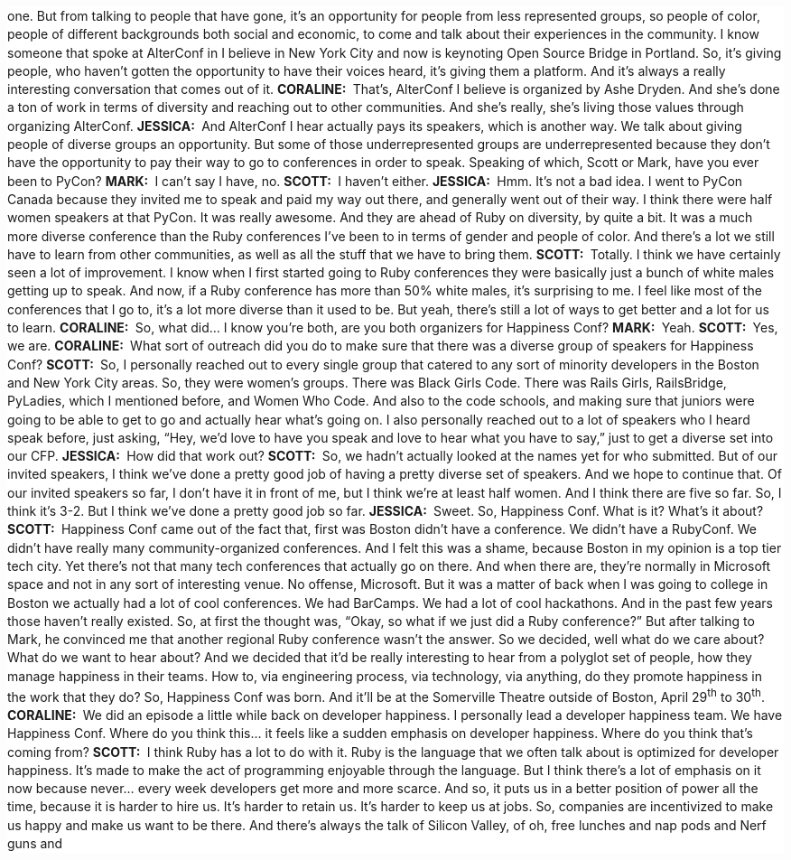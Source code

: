 one. But from talking to people that have gone, it’s an opportunity for people from less represented groups, so people of color, people of different backgrounds both social and economic, to come and talk about their experiences in the community. I know someone that spoke at AlterConf in I believe in New York City and now is keynoting Open Source Bridge in Portland. So, it’s giving people, who haven’t gotten the opportunity to have their voices heard, it’s giving them a platform. And it’s always a really interesting conversation that comes out of it. **CORALINE:&nbsp;** That’s, AlterConf I believe is organized by Ashe Dryden. And she’s done a ton of work in terms of diversity and reaching out to other communities. And she’s really, she’s living those values through organizing AlterConf. **JESSICA:&nbsp;** And AlterConf I hear actually pays its speakers, which is another way. We talk about giving people of diverse groups an opportunity. But some of those underrepresented groups are underrepresented because they don’t have the opportunity to pay their way to go to conferences in order to speak. Speaking of which, Scott or Mark, have you ever been to PyCon? **MARK:&nbsp;** I can’t say I have, no. **SCOTT:&nbsp;** I haven’t either. **JESSICA:&nbsp;** Hmm. It’s not a bad idea. I went to PyCon Canada because they invited me to speak and paid my way out there, and generally went out of their way. I think there were half women speakers at that PyCon. It was really awesome. And they are ahead of Ruby on diversity, by quite a bit. It was a much more diverse conference than the Ruby conferences I’ve been to in terms of gender and people of color. And there’s a lot we still have to learn from other communities, as well as all the stuff that we have to bring them. **SCOTT:&nbsp;** Totally. I think we have certainly seen a lot of improvement. I know when I first started going to Ruby conferences they were basically just a bunch of white males getting up to speak. And now, if a Ruby conference has more than 50% white males, it’s surprising to me. I feel like most of the conferences that I go to, it’s a lot more diverse than it used to be. But yeah, there’s still a lot of ways to get better and a lot for us to learn. **CORALINE:&nbsp;** So, what did… I know you’re both, are you both organizers for Happiness Conf? **MARK:&nbsp;** Yeah. **SCOTT:&nbsp;** Yes, we are. **CORALINE:&nbsp;** What sort of outreach did you do to make sure that there was a diverse group of speakers for Happiness Conf? **SCOTT:&nbsp;** So, I personally reached out to every single group that catered to any sort of minority developers in the Boston and New York City areas. So, they were women’s groups. There was Black Girls Code. There was Rails Girls, RailsBridge, PyLadies, which I mentioned before, and Women Who Code. And also to the code schools, and making sure that juniors were going to be able to get to go and actually hear what’s going on. I also personally reached out to a lot of speakers who I heard speak before, just asking, “Hey, we’d love to have you speak and love to hear what you have to say,” just to get a diverse set into our CFP. **JESSICA:&nbsp;** How did that work out? **SCOTT:&nbsp;** So, we hadn’t actually looked at the names yet for who submitted. But of our invited speakers, I think we’ve done a pretty good job of having a pretty diverse set of speakers. And we hope to continue that. Of our invited speakers so far, I don’t have it in front of me, but I think we’re at least half women. And I think there are five so far. So, I think it’s 3-2. But I think we’ve done a pretty good job so far. **JESSICA:&nbsp;** Sweet. So, Happiness Conf. What is it? What’s it about? **SCOTT:&nbsp;** Happiness Conf came out of the fact that, first was Boston didn’t have a conference. We didn’t have a RubyConf. We didn’t have really many community-organized conferences. And I felt this was a shame, because Boston in my opinion is a top tier tech city. Yet there’s not that many tech conferences that actually go on there. And when there are, they’re normally in Microsoft space and not in any sort of interesting venue. No offense, Microsoft. But it was a matter of back when I was going to college in Boston we actually had a lot of cool conferences. We had BarCamps. We had a lot of cool hackathons. And in the past few years those haven’t really existed. So, at first the thought was, “Okay, so what if we just did a Ruby conference?” But after talking to Mark, he convinced me that another regional Ruby conference wasn’t the answer. So we decided, well what do we care about? What do we want to hear about? And we decided that it’d be really interesting to hear from a polyglot set of people, how they manage happiness in their teams. How to, via engineering process, via technology, via anything, do they promote happiness in the work that they do? So, Happiness Conf was born. And it’ll be at the Somerville Theatre outside of Boston, April 29<sup>th</sup> to 30<sup>th</sup>. **CORALINE:&nbsp;** We did an episode a little while back on developer happiness. I personally lead a developer happiness team. We have Happiness Conf. Where do you think this… it feels like a sudden emphasis on developer happiness. Where do you think that’s coming from? **SCOTT:&nbsp;** I think Ruby has a lot to do with it. Ruby is the language that we often talk about is optimized for developer happiness. It’s made to make the act of programming enjoyable through the language. But I think there’s a lot of emphasis on it now because never… every week developers get more and more scarce. And so, it puts us in a better position of power all the time, because it is harder to hire us. It’s harder to retain us. It’s harder to keep us at jobs. So, companies are incentivized to make us happy and make us want to be there. And there’s always the talk of Silicon Valley, of oh, free lunches and nap pods and Nerf guns and
